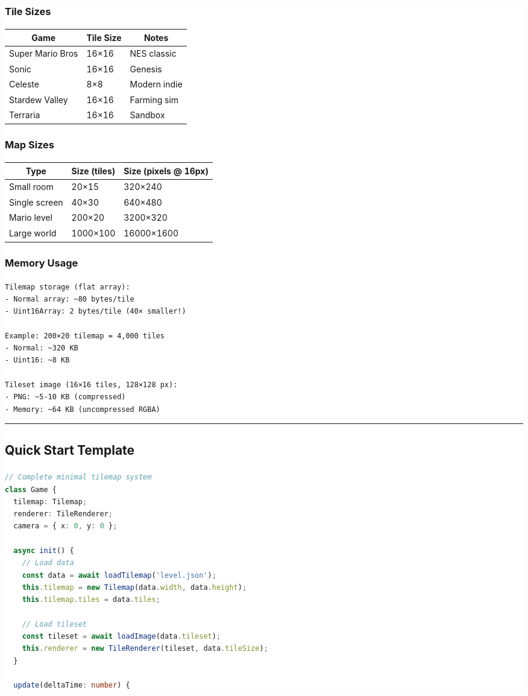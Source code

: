 ### Tile Sizes

| Game | Tile Size | Notes |
|------|-----------|-------|
| Super Mario Bros | 16×16 | NES classic |
| Sonic | 16×16 | Genesis |
| Celeste | 8×8 | Modern indie |
| Stardew Valley | 16×16 | Farming sim |
| Terraria | 16×16 | Sandbox |

### Map Sizes

| Type | Size (tiles) | Size (pixels @ 16px) |
|------|--------------|---------------------|
| Small room | 20×15 | 320×240 |
| Single screen | 40×30 | 640×480 |
| Mario level | 200×20 | 3200×320 |
| Large world | 1000×100 | 16000×1600 |

### Memory Usage

```
Tilemap storage (flat array):
- Normal array: ~80 bytes/tile
- Uint16Array: 2 bytes/tile (40× smaller!)

Example: 200×20 tilemap = 4,000 tiles
- Normal: ~320 KB
- Uint16: ~8 KB

Tileset image (16×16 tiles, 128×128 px):
- PNG: ~5-10 KB (compressed)
- Memory: ~64 KB (uncompressed RGBA)
```

---

## Quick Start Template

```typescript
// Complete minimal tilemap system
class Game {
  tilemap: Tilemap;
  renderer: TileRenderer;
  camera = { x: 0, y: 0 };

  async init() {
    // Load data
    const data = await loadTilemap('level.json');
    this.tilemap = new Tilemap(data.width, data.height);
    this.tilemap.tiles = data.tiles;

    // Load tileset
    const tileset = await loadImage(data.tileset);
    this.renderer = new TileRenderer(tileset, data.tileSize);
  }

  update(deltaTime: number) {
```